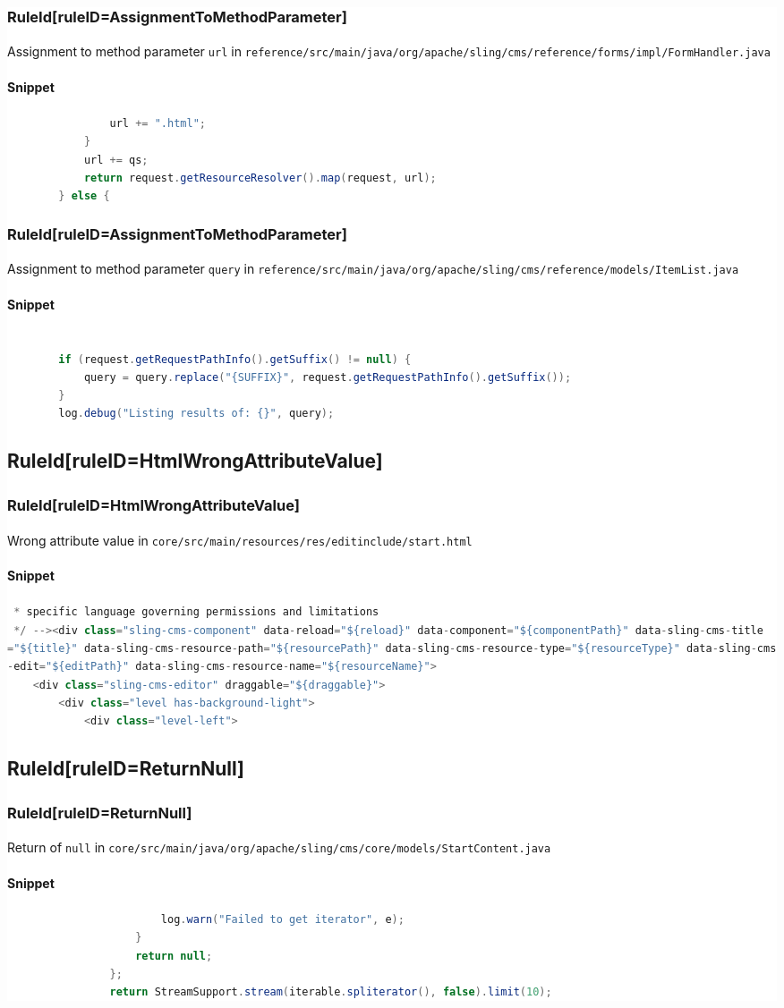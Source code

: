 ### RuleId[ruleID=AssignmentToMethodParameter]
Assignment to method parameter `url`
in `reference/src/main/java/org/apache/sling/cms/reference/forms/impl/FormHandler.java`
#### Snippet
```java
                url += ".html";
            }
            url += qs;
            return request.getResourceResolver().map(request, url);
        } else {
```

### RuleId[ruleID=AssignmentToMethodParameter]
Assignment to method parameter `query`
in `reference/src/main/java/org/apache/sling/cms/reference/models/ItemList.java`
#### Snippet
```java

        if (request.getRequestPathInfo().getSuffix() != null) {
            query = query.replace("{SUFFIX}", request.getRequestPathInfo().getSuffix());
        }
        log.debug("Listing results of: {}", query);
```

## RuleId[ruleID=HtmlWrongAttributeValue]
### RuleId[ruleID=HtmlWrongAttributeValue]
Wrong attribute value
in `core/src/main/resources/res/editinclude/start.html`
#### Snippet
```java
 * specific language governing permissions and limitations
 */ --><div class="sling-cms-component" data-reload="${reload}" data-component="${componentPath}" data-sling-cms-title="${title}" data-sling-cms-resource-path="${resourcePath}" data-sling-cms-resource-type="${resourceType}" data-sling-cms-edit="${editPath}" data-sling-cms-resource-name="${resourceName}">
    <div class="sling-cms-editor" draggable="${draggable}">
        <div class="level has-background-light">
            <div class="level-left">
```

## RuleId[ruleID=ReturnNull]
### RuleId[ruleID=ReturnNull]
Return of `null`
in `core/src/main/java/org/apache/sling/cms/core/models/StartContent.java`
#### Snippet
```java
                        log.warn("Failed to get iterator", e);
                    }
                    return null;
                };
                return StreamSupport.stream(iterable.spliterator(), false).limit(10);
```
